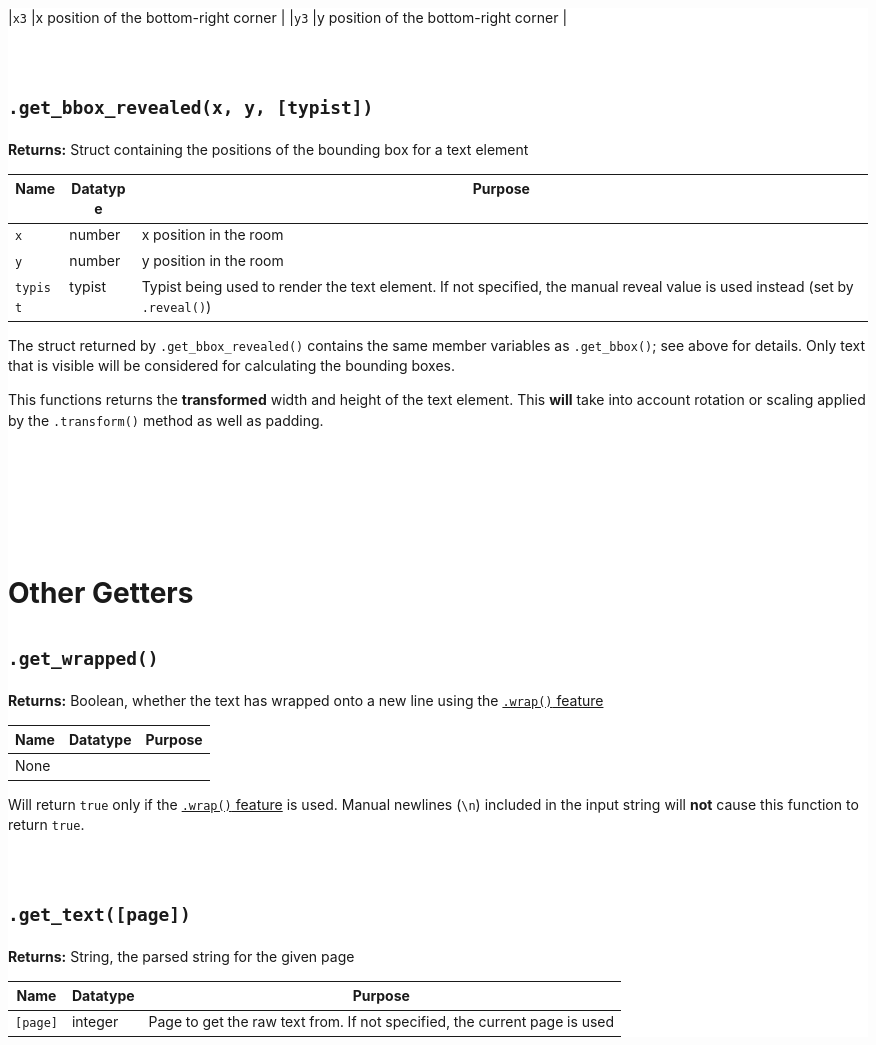 |`x3`            |x position of the bottom-right corner        |
|`y3`            |y position of the bottom-right corner        |

&nbsp;

## `.get_bbox_revealed(x, y, [typist])`

**Returns:** Struct containing the positions of the bounding box for a text element

|Name    |Datatype|Purpose                                                                                                                     |
|--------|--------|----------------------------------------------------------------------------------------------------------------------------|
|`x`     |number  |x position in the room                                                                                                      |
|`y`     |number  |y position in the room                                                                                                      |
|`typist`|typist  |Typist being used to render the text element. If not specified, the manual reveal value is used instead (set by `.reveal()`)|

The struct returned by `.get_bbox_revealed()` contains the same member variables as `.get_bbox()`; see above for details. Only text that is visible will be considered for calculating the bounding boxes.

This functions returns the **transformed** width and height of the text element. This **will** take into account rotation or scaling applied by the `.transform()` method as well as padding.

&nbsp;

&nbsp;

&nbsp;

# Other Getters

## `.get_wrapped()`

**Returns:** Boolean, whether the text has wrapped onto a new line using the [`.wrap()` feature](scribble-methods?id=wrapmaxwidth-maxheight-characterwrap-regenerator)

|Name|Datatype|Purpose|
|----|--------|-------|
|None|        |       |

Will return `true` only if the [`.wrap()` feature](scribble-methods?id=wrapmaxwidth-maxheight-characterwrap-regenerator) is used. Manual newlines (`\n`) included in the input string will **not** cause this function to return `true`.

&nbsp;

## `.get_text([page])`

**Returns:** String, the parsed string for the given page

|Name    |Datatype|Purpose                                                                  |
|--------|--------|-------------------------------------------------------------------------|
|`[page]`|integer |Page to get the raw text from. If not specified, the current page is used|
